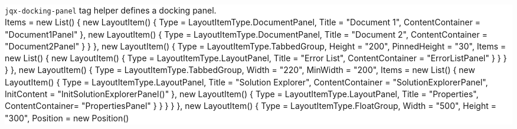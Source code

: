 ```jqx-docking-panel``` tag helper defines a docking panel. <br />
                        Items = new List<LayoutItem>()
                        {
                            new LayoutItem()
                            {
                                Type = LayoutItemType.DocumentPanel,
                                Title = "Document 1",
                                ContentContainer = "Document1Panel"
                            },
                            new LayoutItem()
                            {
                                Type = LayoutItemType.DocumentPanel,
                                Title = "Document 2",
                                ContentContainer = "Document2Panel"
                            }
                        }
                    },
                    new LayoutItem()
                    {
                        Type = LayoutItemType.TabbedGroup,
                        Height = "200",
                        PinnedHeight = "30",
                        Items = new List<LayoutItem>()
                        {
                            new LayoutItem()
                            {
                                Type = LayoutItemType.LayoutPanel,
                                Title = "Error List",
                                ContentContainer = "ErrorListPanel"
                            }
                        }
                    }
                }
              },
            new LayoutItem()
            {
                Type = LayoutItemType.TabbedGroup,
                Width = "220",
                MinWidth = "200",
                Items = new List<LayoutItem>()
                {
                    new LayoutItem()
                    {
                        Type = LayoutItemType.LayoutPanel,
                        Title = "Solution Explorer",
                        ContentContainer = "SolutionExplorerPanel",
                        InitContent = "InitSolutionExplorerPanel()"
                    },
                    new LayoutItem()
                    {
                        Type = LayoutItemType.LayoutPanel,
                        Title = "Properties",
                        ContentContainer= "PropertiesPanel"
                    }
                }
            }
          }
        },
        new LayoutItem()
        {
            Type = LayoutItemType.FloatGroup,
            Width = "500",
            Height = "300",
            Position = new Position()
```